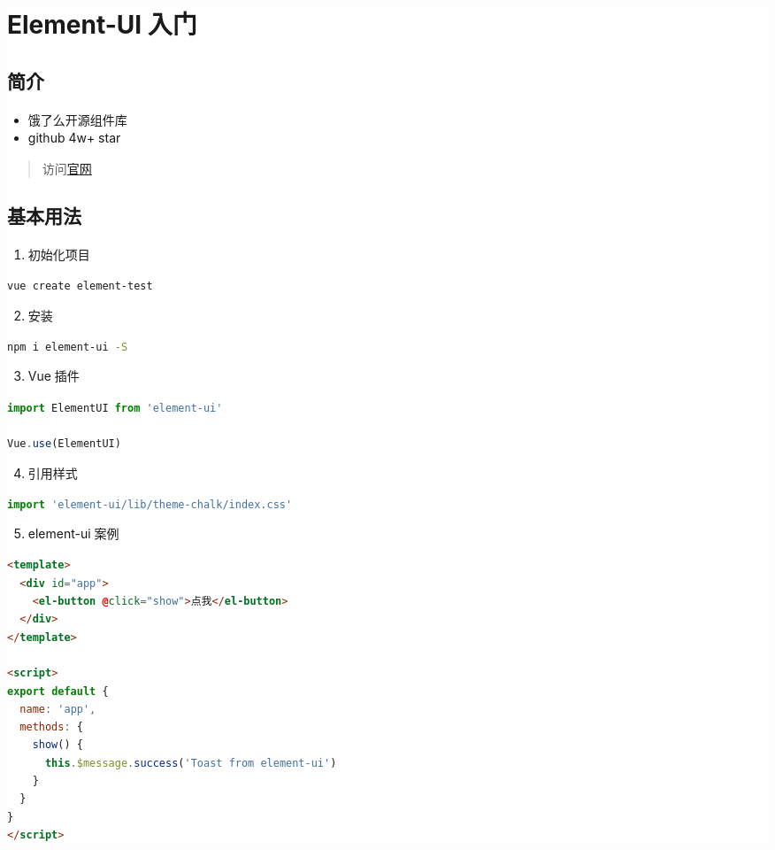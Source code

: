 # Element-UI 入门

## 简介

- 饿了么开源组件库
- github 4w+ star

> 访问[官网](https://element.eleme.cn/#/zh-CN/component/installation)
>
## 基本用法

1. 初始化项目

```bash
vue create element-test
```

2. 安装
```bash
npm i element-ui -S
```

3. Vue 插件

```js
import ElementUI from 'element-ui'

Vue.use(ElementUI)
```

4. 引用样式

```js
import 'element-ui/lib/theme-chalk/index.css'
```

5. element-ui 案例

```html
<template>
  <div id="app">
    <el-button @click="show">点我</el-button>
  </div>
</template>

<script>
export default {
  name: 'app',
  methods: {
    show() {
      this.$message.success('Toast from element-ui')
    }
  }
}
</script>
```
